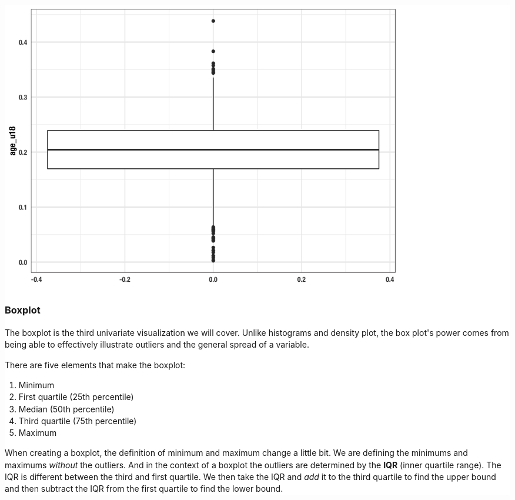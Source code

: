 <img src="04-visualization-strategies_files/figure-html/unnamed-chunk-12-1.png" width="672" />




### Boxplot

The boxplot is the third univariate visualization we will cover. Unlike histograms and density plot, the box plot's power comes from being able to effectively illustrate outliers and the general spread of a variable. 

There are five elements that make the boxplot:

1. Minimum
2. First quartile (25th percentile)
3. Median (50th percentile)
3. Third quartile (75th percentile)
3. Maximum 


When creating a boxplot, the definition of minimum and maximum change a little bit. We are defining the minimums and maximums _without_ the outliers. And in the context of a boxplot the outliers are determined by the **IQR** (inner quartile range). The IQR is different between the third and first quartile. We then take the IQR and _add_ it to the third quartile to find the upper bound and then subtract the IQR from the first quartile to find the lower bound.

